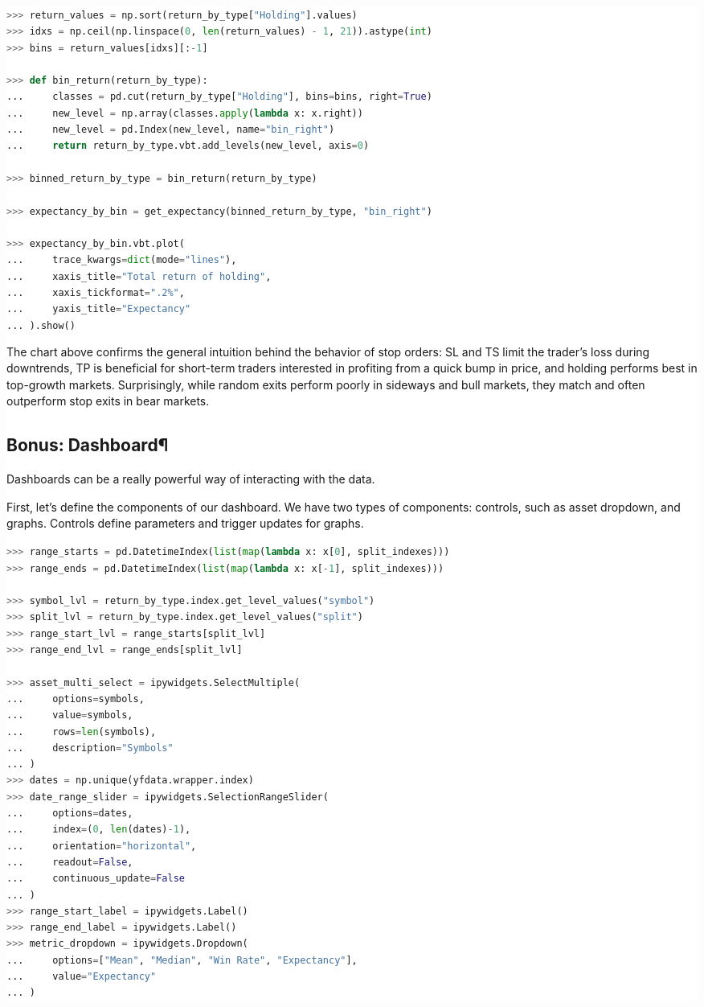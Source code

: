 ```python
>>> return_values = np.sort(return_by_type["Holding"].values)
>>> idxs = np.ceil(np.linspace(0, len(return_values) - 1, 21)).astype(int)
>>> bins = return_values[idxs][:-1]

>>> def bin_return(return_by_type):
...     classes = pd.cut(return_by_type["Holding"], bins=bins, right=True)
...     new_level = np.array(classes.apply(lambda x: x.right))
...     new_level = pd.Index(new_level, name="bin_right")
...     return return_by_type.vbt.add_levels(new_level, axis=0)

>>> binned_return_by_type = bin_return(return_by_type)

>>> expectancy_by_bin = get_expectancy(binned_return_by_type, "bin_right")

>>> expectancy_by_bin.vbt.plot(
...     trace_kwargs=dict(mode="lines"),
...     xaxis_title="Total return of holding",
...     xaxis_tickformat=".2%",
...     yaxis_title="Expectancy"
... ).show()
```

The chart above confirms the general intuition behind the behavior of stop orders: SL and TS limit the trader’s loss during downtrends, TP is beneficial for short-term traders interested in profiting from a quick bump in price, and holding performs best in top-growth markets. Surprisingly, while random exits perform poorly in sideways and bull markets, they match and often outperform stop exits in bear markets.

## Bonus: Dashboard¶

Dashboards can be a really powerful way of interacting with the data.

First, let’s define the components of our dashboard. We have two types of components: controls, such as asset dropdown, and graphs. Controls define parameters and trigger updates for graphs.

```python
>>> range_starts = pd.DatetimeIndex(list(map(lambda x: x[0], split_indexes)))
>>> range_ends = pd.DatetimeIndex(list(map(lambda x: x[-1], split_indexes)))

>>> symbol_lvl = return_by_type.index.get_level_values("symbol")
>>> split_lvl = return_by_type.index.get_level_values("split")
>>> range_start_lvl = range_starts[split_lvl]
>>> range_end_lvl = range_ends[split_lvl]

>>> asset_multi_select = ipywidgets.SelectMultiple(
...     options=symbols,
...     value=symbols,
...     rows=len(symbols),
...     description="Symbols"
... )
>>> dates = np.unique(yfdata.wrapper.index)
>>> date_range_slider = ipywidgets.SelectionRangeSlider(
...     options=dates,
...     index=(0, len(dates)-1),
...     orientation="horizontal",
...     readout=False,
...     continuous_update=False
... )
>>> range_start_label = ipywidgets.Label()
>>> range_end_label = ipywidgets.Label()
>>> metric_dropdown = ipywidgets.Dropdown(
...     options=["Mean", "Median", "Win Rate", "Expectancy"],
...     value="Expectancy"
... )
```